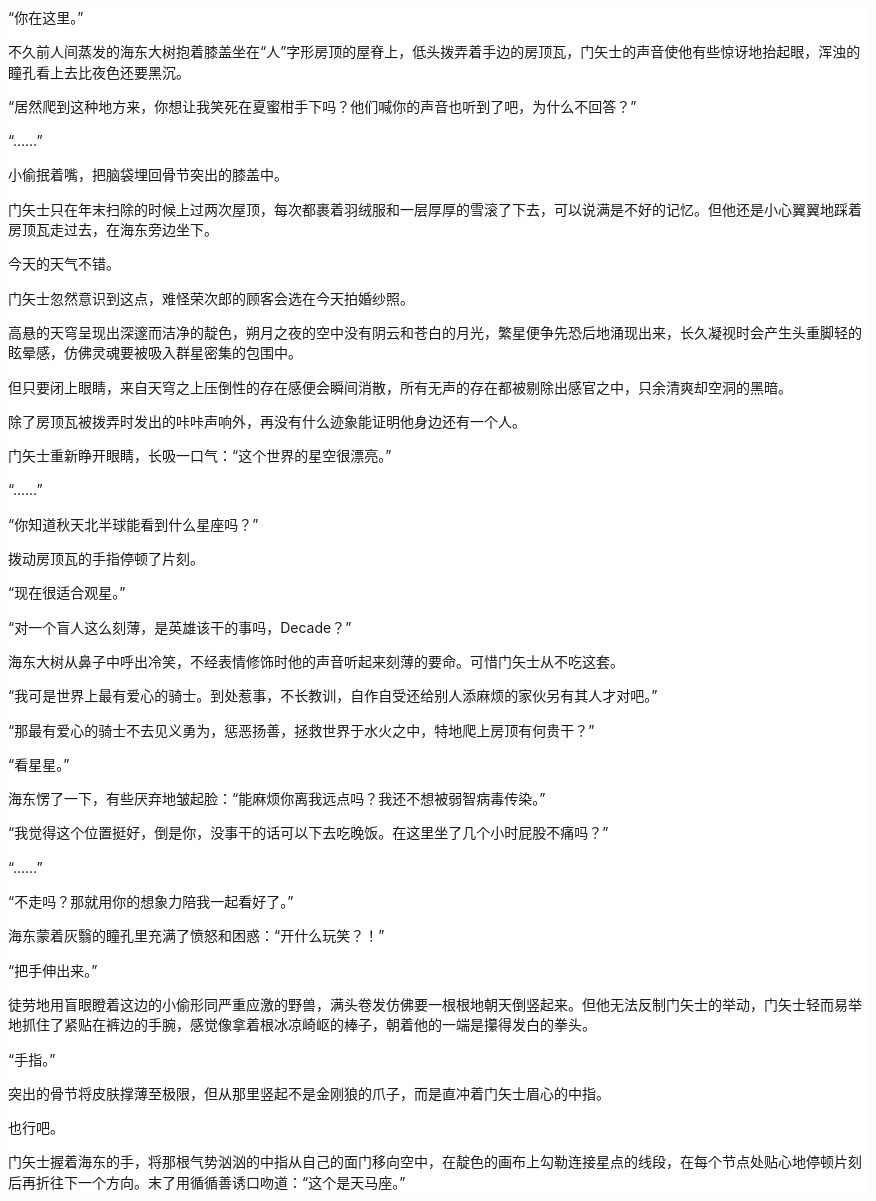 “你在这里。”

不久前人间蒸发的海东大树抱着膝盖坐在“人”字形房顶的屋脊上，低头拨弄着手边的房顶瓦，门矢士的声音使他有些惊讶地抬起眼，浑浊的瞳孔看上去比夜色还要黑沉。

“居然爬到这种地方来，你想让我笑死在夏蜜柑手下吗？他们喊你的声音也听到了吧，为什么不回答？”

“……”

小偷抿着嘴，把脑袋埋回骨节突出的膝盖中。

门矢士只在年末扫除的时候上过两次屋顶，每次都裹着羽绒服和一层厚厚的雪滚了下去，可以说满是不好的记忆。但他还是小心翼翼地踩着房顶瓦走过去，在海东旁边坐下。

今天的天气不错。

门矢士忽然意识到这点，难怪荣次郎的顾客会选在今天拍婚纱照。

高悬的天穹呈现出深邃而洁净的靛色，朔月之夜的空中没有阴云和苍白的月光，繁星便争先恐后地涌现出来，长久凝视时会产生头重脚轻的眩晕感，仿佛灵魂要被吸入群星密集的包围中。

但只要闭上眼睛，来自天穹之上压倒性的存在感便会瞬间消散，所有无声的存在都被剔除出感官之中，只余清爽却空洞的黑暗。

除了房顶瓦被拨弄时发出的咔咔声响外，再没有什么迹象能证明他身边还有一个人。

门矢士重新睁开眼睛，长吸一口气：“这个世界的星空很漂亮。”

“……”

“你知道秋天北半球能看到什么星座吗？”

拨动房顶瓦的手指停顿了片刻。

“现在很适合观星。”

“对一个盲人这么刻薄，是英雄该干的事吗，Decade？”

海东大树从鼻子中呼出冷笑，不经表情修饰时他的声音听起来刻薄的要命。可惜门矢士从不吃这套。

“我可是世界上最有爱心的骑士。到处惹事，不长教训，自作自受还给别人添麻烦的家伙另有其人才对吧。”

“那最有爱心的骑士不去见义勇为，惩恶扬善，拯救世界于水火之中，特地爬上房顶有何贵干？”

“看星星。”

海东愣了一下，有些厌弃地皱起脸：“能麻烦你离我远点吗？我还不想被弱智病毒传染。”

“我觉得这个位置挺好，倒是你，没事干的话可以下去吃晚饭。在这里坐了几个小时屁股不痛吗？”

“……”

“不走吗？那就用你的想象力陪我一起看好了。”

海东蒙着灰翳的瞳孔里充满了愤怒和困惑：“开什么玩笑？！”

“把手伸出来。”

徒劳地用盲眼瞪着这边的小偷形同严重应激的野兽，满头卷发仿佛要一根根地朝天倒竖起来。但他无法反制门矢士的举动，门矢士轻而易举地抓住了紧贴在裤边的手腕，感觉像拿着根冰凉崎岖的棒子，朝着他的一端是攥得发白的拳头。

“手指。”

突出的骨节将皮肤撑薄至极限，但从那里竖起不是金刚狼的爪子，而是直冲着门矢士眉心的中指。

也行吧。

门矢士握着海东的手，将那根气势汹汹的中指从自己的面门移向空中，在靛色的画布上勾勒连接星点的线段，在每个节点处贴心地停顿片刻后再折往下一个方向。末了用循循善诱口吻道：“这个是天马座。”
